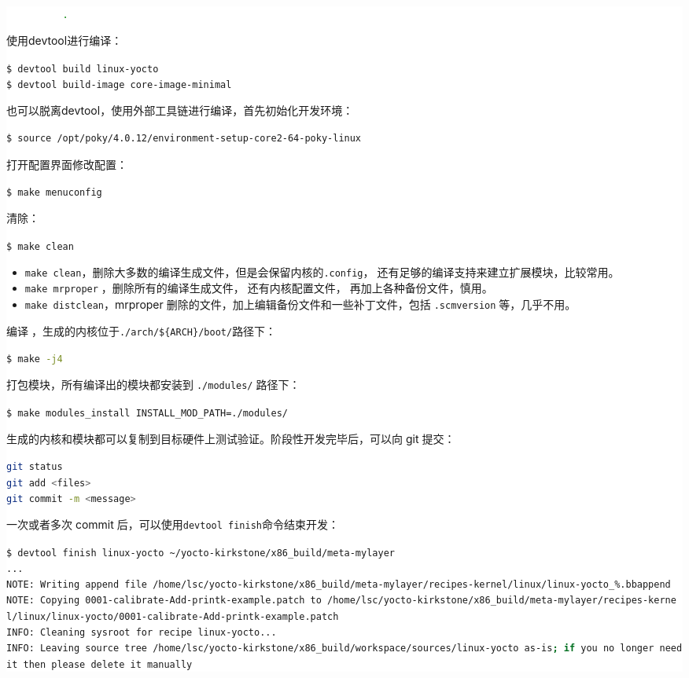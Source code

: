 ```bash
          .
```

使用devtool进行编译：

```bash
$ devtool build linux-yocto
$ devtool build-image core-image-minimal

```

也可以脱离devtool，使用外部工具链进行编译，首先初始化开发环境：

```bash
$ source /opt/poky/4.0.12/environment-setup-core2-64-poky-linux

```

打开配置界面修改配置：

```bash
$ make menuconfig
```

清除：

```bash
$ make clean
```

- `make clean`，删除大多数的编译生成文件，但是会保留内核的`.config`， 还有足够的编译支持来建立扩展模块，比较常用。
- `make mrproper` ，删除所有的编译生成文件， 还有内核配置文件， 再加上各种备份文件，慎用。
- `make distclean`，mrproper 删除的文件，加上编辑备份文件和一些补丁文件，包括 `.scmversion` 等，几乎不用。

编译 ，生成的内核位于`./arch/${ARCH}/boot/`路径下：

```bash
$ make -j4

```

打包模块，所有编译出的模块都安装到 `./modules/` 路径下：

```bash
$ make modules_install INSTALL_MOD_PATH=./modules/
```

生成的内核和模块都可以复制到目标硬件上测试验证。阶段性开发完毕后，可以向 git 提交：

```bash
git status
git add <files>
git commit -m <message>
```

一次或者多次 commit 后，可以使用`devtool finish`命令结束开发：

```bash
$ devtool finish linux-yocto ~/yocto-kirkstone/x86_build/meta-mylayer
...
NOTE: Writing append file /home/lsc/yocto-kirkstone/x86_build/meta-mylayer/recipes-kernel/linux/linux-yocto_%.bbappend
NOTE: Copying 0001-calibrate-Add-printk-example.patch to /home/lsc/yocto-kirkstone/x86_build/meta-mylayer/recipes-kernel/linux/linux-yocto/0001-calibrate-Add-printk-example.patch
INFO: Cleaning sysroot for recipe linux-yocto...
INFO: Leaving source tree /home/lsc/yocto-kirkstone/x86_build/workspace/sources/linux-yocto as-is; if you no longer need it then please delete it manually
```
